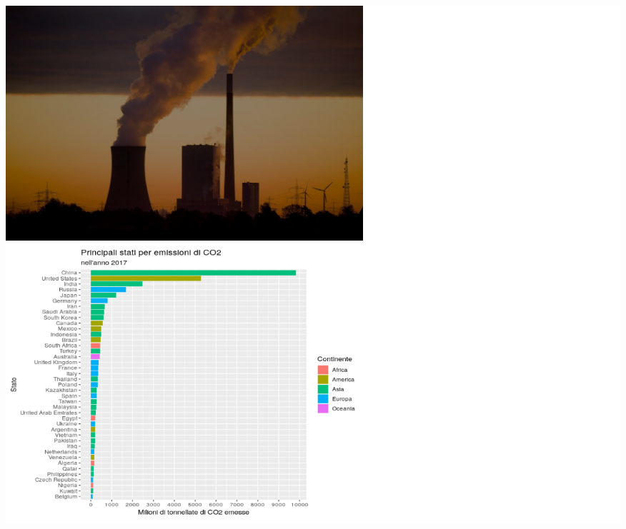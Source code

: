 <img src="img\Educazione_civica18.png" width=500px />

<img src="img\Educazione_civica19.png" width=500px />
